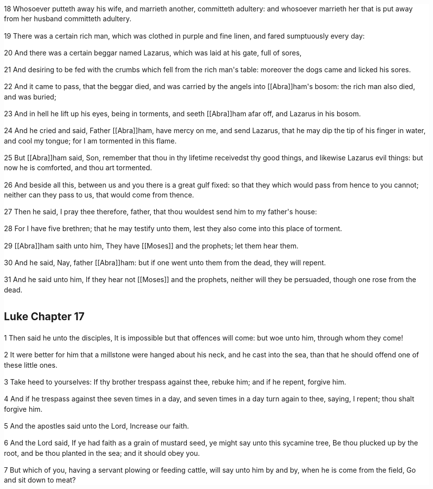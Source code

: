18 Whosoever putteth away his wife, and marrieth another, committeth adultery: and whosoever marrieth her that is put away from her husband committeth adultery.

19 There was a certain rich man, which was clothed in purple and fine linen, and fared sumptuously every day:

20 And there was a certain beggar named Lazarus, which was laid at his gate, full of sores,

21 And desiring to be fed with the crumbs which fell from the rich man's table: moreover the dogs came and licked his sores.

22 And it came to pass, that the beggar died, and was carried by the angels into [[Abra]]ham's bosom: the rich man also died, and was buried;

23 And in hell he lift up his eyes, being in torments, and seeth [[Abra]]ham afar off, and Lazarus in his bosom.

24 And he cried and said, Father [[Abra]]ham, have mercy on me, and send Lazarus, that he may dip the tip of his finger in water, and cool my tongue; for I am tormented in this flame.

25 But [[Abra]]ham said, Son, remember that thou in thy lifetime receivedst thy good things, and likewise Lazarus evil things: but now he is comforted, and thou art tormented.

26 And beside all this, between us and you there is a great gulf fixed: so that they which would pass from hence to you cannot; neither can they pass to us, that would come from thence.

27 Then he said, I pray thee therefore, father, that thou wouldest send him to my father's house:

28 For I have five brethren; that he may testify unto them, lest they also come into this place of torment.

29 [[Abra]]ham saith unto him, They have [[Moses]] and the prophets; let them hear them.

30 And he said, Nay, father [[Abra]]ham: but if one went unto them from the dead, they will repent.

31 And he said unto him, If they hear not [[Moses]] and the prophets, neither will they be persuaded, though one rose from the dead.


## Luke Chapter 17

1 Then said he unto the disciples, It is impossible but that offences will come: but woe unto him, through whom they come!

2 It were better for him that a millstone were hanged about his neck, and he cast into the sea, than that he should offend one of these little ones.

3 Take heed to yourselves: If thy brother trespass against thee, rebuke him; and if he repent, forgive him.

4 And if he trespass against thee seven times in a day, and seven times in a day turn again to thee, saying, I repent; thou shalt forgive him.

5 And the apostles said unto the Lord, Increase our faith.

6 And the Lord said, If ye had faith as a grain of mustard seed, ye might say unto this sycamine tree, Be thou plucked up by the root, and be thou planted in the sea; and it should obey you.

7 But which of you, having a servant plowing or feeding cattle, will say unto him by and by, when he is come from the field, Go and sit down to meat?
